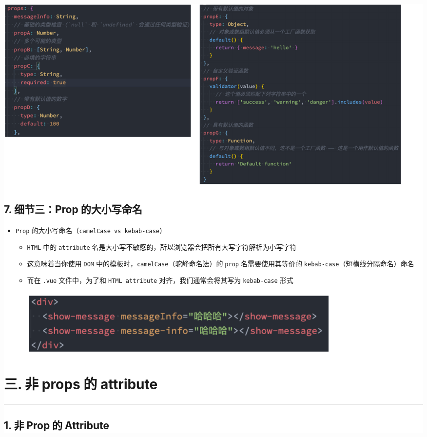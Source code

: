 <img src="./assets/image-20220731232147797.png" alt="image-20220731232147797" style="zoom:80%;" />

## 7. 细节三：Prop 的大小写命名

- `Prop` 的大小写命名（`camelCase vs kebab-case`）

  - `HTML` 中的 `attribute` 名是大小写不敏感的，所以浏览器会把所有大写字符解析为小写字符
  
  - 这意味着当你使用 `DOM` 中的模板时，`camelCase`（驼峰命名法）的 `prop` 名需要使用其等价的 `kebab-case`（短横线分隔命名）命名
  
  - 而在 `.vue` 文件中，为了和 `HTML attribute` 对齐，我们通常会将其写为 `kebab-case` 形式
  
    <img src="./assets/image-20220731232302792-16799184957382.png" alt="image-20220731232302792" style="zoom: 80%;" />
  





# 三. 非 props 的 attribute

---

## 1. 非 Prop 的 Attribute
